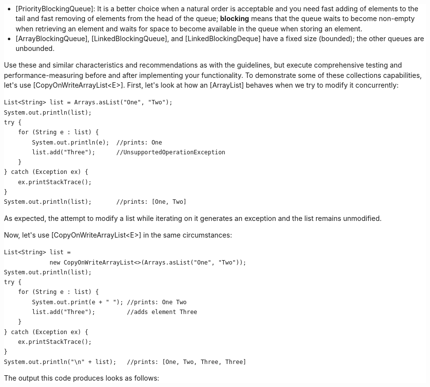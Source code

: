 
-   [PriorityBlockingQueue]: It is a better choice when a natural
    order is acceptable and you need fast adding of elements to the tail
    and fast removing of elements from the head of the queue;
    **blocking** means that the queue waits to become non-empty when
    retrieving an element and waits for space to become available in the
    queue when storing an element.
-   [ArrayBlockingQueue], [LinkedBlockingQueue], and
    [LinkedBlockingDeque] have a fixed size (bounded); the other
    queues are unbounded.

Use these and similar characteristics and recommendations as with the
guidelines, but execute comprehensive testing and performance-measuring
before and after implementing your functionality. To demonstrate some of
these collections capabilities, let\'s
use [CopyOnWriteArrayList\<E\>]. First, let\'s look at how an
[ArrayList] behaves when we try to modify it concurrently:


```
List<String> list = Arrays.asList("One", "Two");
System.out.println(list);
try {
    for (String e : list) {
        System.out.println(e);  //prints: One
        list.add("Three");      //UnsupportedOperationException
    }
} catch (Exception ex) {
    ex.printStackTrace();
}
System.out.println(list);       //prints: [One, Two]
```

As expected, the attempt to modify a list while iterating on it
generates an exception and the list remains unmodified.

Now, let\'s use [CopyOnWriteArrayList\<E\>] in the same
circumstances:


```
List<String> list = 
             new CopyOnWriteArrayList<>(Arrays.asList("One", "Two"));
System.out.println(list);
try {
    for (String e : list) {
        System.out.print(e + " "); //prints: One Two
        list.add("Three");         //adds element Three
    }
} catch (Exception ex) {
    ex.printStackTrace();
}
System.out.println("\n" + list);   //prints: [One, Two, Three, Three]
```

The output this code produces looks as follows:
